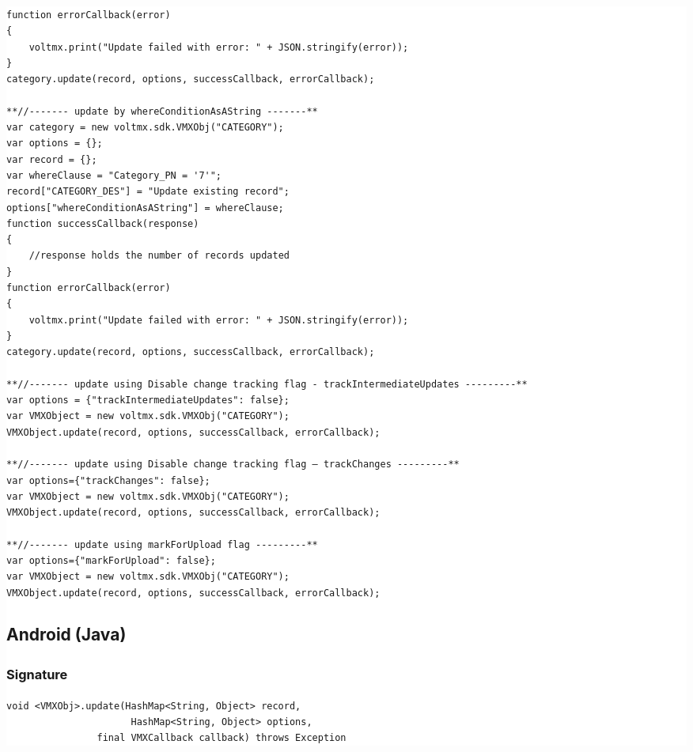 ```
function errorCallback(error) 
{
	voltmx.print("Update failed with error: " + JSON.stringify(error)); 
}
category.update(record, options, successCallback, errorCallback);  
  
**//------- update by whereConditionAsAString -------**
var category = new voltmx.sdk.VMXObj("CATEGORY"); 
var options = {}; 
var record = {}; 
var whereClause = "Category_PN = '7'";
record["CATEGORY_DES"] = "Update existing record"; 
options["whereConditionAsAString"] = whereClause;  
function successCallback(response) 
{ 
	//response holds the number of records updated
}
function errorCallback(error) 
{
	voltmx.print("Update failed with error: " + JSON.stringify(error)); 
}
category.update(record, options, successCallback, errorCallback);
  
**//------- update using Disable change tracking flag - trackIntermediateUpdates ---------**
var options = {"trackIntermediateUpdates": false};
var VMXObject = new voltmx.sdk.VMXObj("CATEGORY");   
VMXObject.update(record, options, successCallback, errorCallback);
  
**//------- update using Disable change tracking flag – trackChanges ---------**
var options={"trackChanges": false};   
var VMXObject = new voltmx.sdk.VMXObj("CATEGORY");   
VMXObject.update(record, options, successCallback, errorCallback);
  
**//------- update using markForUpload flag ---------** 
var options={"markForUpload": false};   
var VMXObject = new voltmx.sdk.VMXObj("CATEGORY");  
VMXObject.update(record, options, successCallback, errorCallback);

```

Android (Java)
--------------

### Signature

```
void <VMXObj>.update(HashMap<String, Object> record,
                      HashMap<String, Object> options,
                final VMXCallback callback) throws Exception 

```
